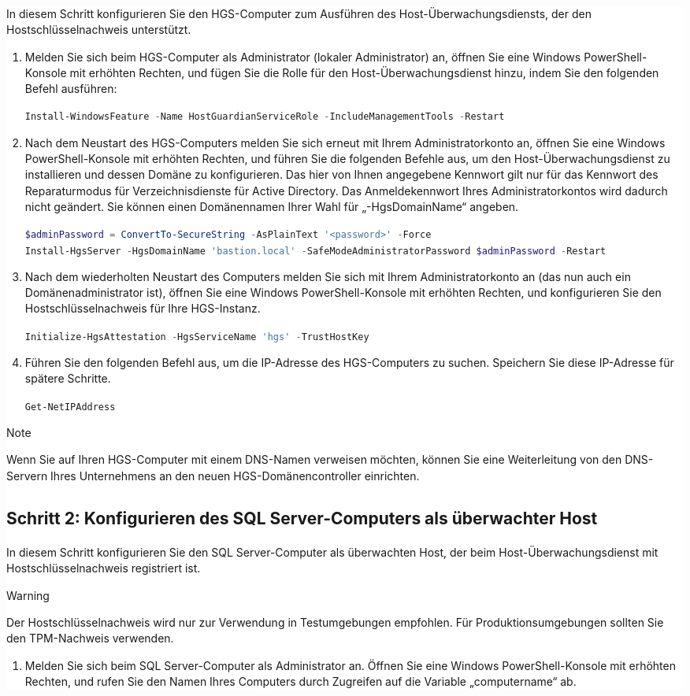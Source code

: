 In diesem Schritt konfigurieren Sie den HGS-Computer zum Ausführen des Host-Überwachungsdiensts, der den Hostschlüsselnachweis unterstützt.

1. Melden Sie sich beim HGS-Computer als Administrator (lokaler Administrator) an, öffnen Sie eine Windows PowerShell-Konsole mit erhöhten Rechten, und fügen Sie die Rolle für den Host-Überwachungsdienst hinzu, indem Sie den folgenden Befehl ausführen:

   ```powershell
   Install-WindowsFeature -Name HostGuardianServiceRole -IncludeManagementTools -Restart
   ```

2. Nach dem Neustart des HGS-Computers melden Sie sich erneut mit Ihrem Administratorkonto an, öffnen Sie eine Windows PowerShell-Konsole mit erhöhten Rechten, und führen Sie die folgenden Befehle aus, um den Host-Überwachungsdienst zu installieren und dessen Domäne zu konfigurieren. Das hier von Ihnen angegebene Kennwort gilt nur für das Kennwort des Reparaturmodus für Verzeichnisdienste für Active Directory. Das Anmeldekennwort Ihres Administratorkontos wird dadurch nicht geändert. Sie können einen Domänennamen Ihrer Wahl für „-HgsDomainName“ angeben.

   ```powershell
   $adminPassword = ConvertTo-SecureString -AsPlainText '<password>' -Force
   Install-HgsServer -HgsDomainName 'bastion.local' -SafeModeAdministratorPassword $adminPassword -Restart
   ```

3. Nach dem wiederholten Neustart des Computers melden Sie sich mit Ihrem Administratorkonto an (das nun auch ein Domänenadministrator ist), öffnen Sie eine Windows PowerShell-Konsole mit erhöhten Rechten, und konfigurieren Sie den Hostschlüsselnachweis für Ihre HGS-Instanz. 

   ```powershell
   Initialize-HgsAttestation -HgsServiceName 'hgs' -TrustHostKey  
   ```

4. Führen Sie den folgenden Befehl aus, um die IP-Adresse des HGS-Computers zu suchen. Speichern Sie diese IP-Adresse für spätere Schritte.

   ```powershell
   Get-NetIPAddress  
   ```

> [!NOTE]
> Wenn Sie auf Ihren HGS-Computer mit einem DNS-Namen verweisen möchten, können Sie eine Weiterleitung von den DNS-Servern Ihres Unternehmens an den neuen HGS-Domänencontroller einrichten.  

## <a name="step-2-configure-the-sql-server-computer-as-a-guarded-host"></a>Schritt 2: Konfigurieren des SQL Server-Computers als überwachter Host
In diesem Schritt konfigurieren Sie den SQL Server-Computer als überwachten Host, der beim Host-Überwachungsdienst mit Hostschlüsselnachweis registriert ist.

> [!WARNING]
> Der Hostschlüsselnachweis wird nur zur Verwendung in Testumgebungen empfohlen. Für Produktionsumgebungen sollten Sie den TPM-Nachweis verwenden.

1. Melden Sie sich beim SQL Server-Computer als Administrator an. Öffnen Sie eine Windows PowerShell-Konsole mit erhöhten Rechten, und rufen Sie den Namen Ihres Computers durch Zugreifen auf die Variable „computername“ ab.
